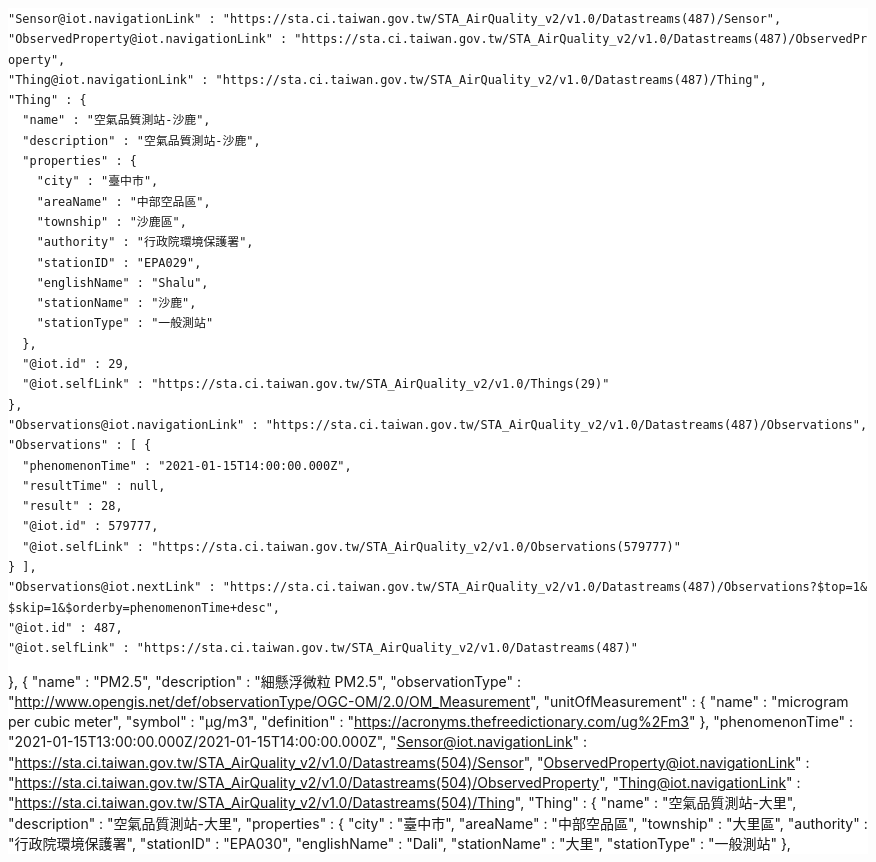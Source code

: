     "Sensor@iot.navigationLink" : "https://sta.ci.taiwan.gov.tw/STA_AirQuality_v2/v1.0/Datastreams(487)/Sensor",
    "ObservedProperty@iot.navigationLink" : "https://sta.ci.taiwan.gov.tw/STA_AirQuality_v2/v1.0/Datastreams(487)/ObservedProperty",
    "Thing@iot.navigationLink" : "https://sta.ci.taiwan.gov.tw/STA_AirQuality_v2/v1.0/Datastreams(487)/Thing",
    "Thing" : {
      "name" : "空氣品質測站-沙鹿",
      "description" : "空氣品質測站-沙鹿",
      "properties" : {
        "city" : "臺中市",
        "areaName" : "中部空品區",
        "township" : "沙鹿區",
        "authority" : "行政院環境保護署",
        "stationID" : "EPA029",
        "englishName" : "Shalu",
        "stationName" : "沙鹿",
        "stationType" : "一般測站"
      },
      "@iot.id" : 29,
      "@iot.selfLink" : "https://sta.ci.taiwan.gov.tw/STA_AirQuality_v2/v1.0/Things(29)"
    },
    "Observations@iot.navigationLink" : "https://sta.ci.taiwan.gov.tw/STA_AirQuality_v2/v1.0/Datastreams(487)/Observations",
    "Observations" : [ {
      "phenomenonTime" : "2021-01-15T14:00:00.000Z",
      "resultTime" : null,
      "result" : 28,
      "@iot.id" : 579777,
      "@iot.selfLink" : "https://sta.ci.taiwan.gov.tw/STA_AirQuality_v2/v1.0/Observations(579777)"
    } ],
    "Observations@iot.nextLink" : "https://sta.ci.taiwan.gov.tw/STA_AirQuality_v2/v1.0/Datastreams(487)/Observations?$top=1&$skip=1&$orderby=phenomenonTime+desc",
    "@iot.id" : 487,
    "@iot.selfLink" : "https://sta.ci.taiwan.gov.tw/STA_AirQuality_v2/v1.0/Datastreams(487)"
  }, {
    "name" : "PM2.5",
    "description" : "細懸浮微粒 PM2.5",
    "observationType" : "http://www.opengis.net/def/observationType/OGC-OM/2.0/OM_Measurement",
    "unitOfMeasurement" : {
      "name" : "microgram per cubic meter",
      "symbol" : "μg/m3",
      "definition" : "https://acronyms.thefreedictionary.com/ug%2Fm3"
    },
    "phenomenonTime" : "2021-01-15T13:00:00.000Z/2021-01-15T14:00:00.000Z",
    "Sensor@iot.navigationLink" : "https://sta.ci.taiwan.gov.tw/STA_AirQuality_v2/v1.0/Datastreams(504)/Sensor",
    "ObservedProperty@iot.navigationLink" : "https://sta.ci.taiwan.gov.tw/STA_AirQuality_v2/v1.0/Datastreams(504)/ObservedProperty",
    "Thing@iot.navigationLink" : "https://sta.ci.taiwan.gov.tw/STA_AirQuality_v2/v1.0/Datastreams(504)/Thing",
    "Thing" : {
      "name" : "空氣品質測站-大里",
      "description" : "空氣品質測站-大里",
      "properties" : {
        "city" : "臺中市",
        "areaName" : "中部空品區",
        "township" : "大里區",
        "authority" : "行政院環境保護署",
        "stationID" : "EPA030",
        "englishName" : "Dali",
        "stationName" : "大里",
        "stationType" : "一般測站"
      },